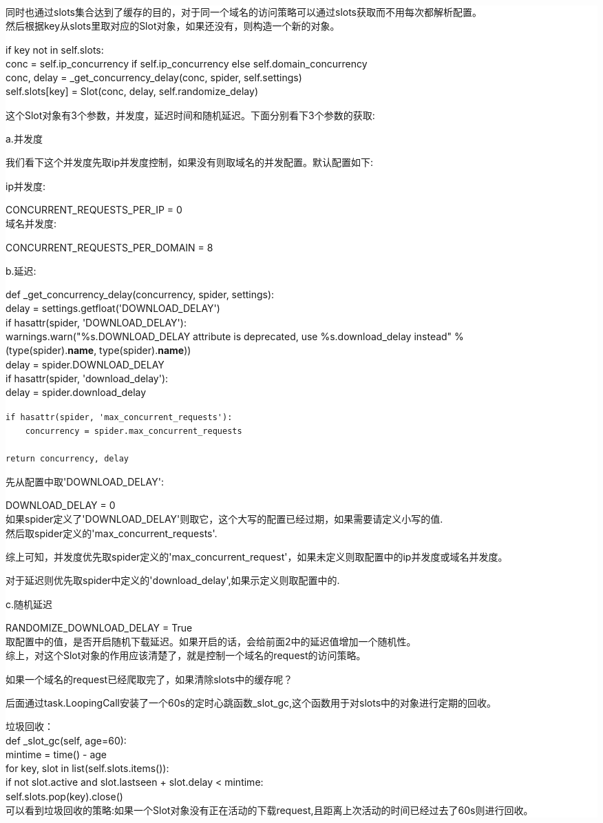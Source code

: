同时也通过slots集合达到了缓存的目的，对于同一个域名的访问策略可以通过slots获取而不用每次都解析配置。  
然后根据key从slots里取对应的Slot对象，如果还没有，则构造一个新的对象。

if key not in self.slots:  
conc = self.ip\_concurrency if self.ip\_concurrency else self.domain\_concurrency  
conc, delay = \_get\_concurrency\_delay(conc, spider, self.settings)  
self.slots\[key\] = Slot(conc, delay, self.randomize\_delay)

这个Slot对象有3个参数，并发度，延迟时间和随机延迟。下面分别看下3个参数的获取:

a.并发度

我们看下这个并发度先取ip并发度控制，如果没有则取域名的并发配置。默认配置如下:

ip并发度:

CONCURRENT\_REQUESTS\_PER\_IP = 0  
域名并发度:

CONCURRENT\_REQUESTS\_PER\_DOMAIN = 8

b.延迟:

def \_get\_concurrency\_delay(concurrency, spider, settings):  
delay = settings.getfloat('DOWNLOAD\_DELAY')  
if hasattr(spider, 'DOWNLOAD\_DELAY'):  
warnings.warn("%s.DOWNLOAD\_DELAY attribute is deprecated, use %s.download\_delay instead" %  
(type(spider).**name**, type(spider).**name**))  
delay = spider.DOWNLOAD\_DELAY  
if hasattr(spider, 'download\_delay'):  
delay = spider.download\_delay

```
if hasattr(spider, 'max_concurrent_requests'):
    concurrency = spider.max_concurrent_requests

return concurrency, delay
```

先从配置中取'DOWNLOAD\_DELAY':

DOWNLOAD\_DELAY = 0  
如果spider定义了'DOWNLOAD\_DELAY'则取它，这个大写的配置已经过期，如果需要请定义小写的值.  
然后取spider定义的'max\_concurrent\_requests'.

综上可知，并发度优先取spider定义的'max\_concurrent\_request'，如果未定义则取配置中的ip并发度或域名并发度。

对于延迟则优先取spider中定义的'download\_delay',如果示定义则取配置中的.

c.随机延迟

RANDOMIZE\_DOWNLOAD\_DELAY = True  
取配置中的值，是否开启随机下载延迟。如果开启的话，会给前面2中的延迟值增加一个随机性。  
综上，对这个Slot对象的作用应该清楚了，就是控制一个域名的request的访问策略。

如果一个域名的request已经爬取完了，如果清除slots中的缓存呢？

后面通过task.LoopingCall安装了一个60s的定时心跳函数\_slot\_gc,这个函数用于对slots中的对象进行定期的回收。

垃圾回收：  
def \_slot\_gc(self, age=60):  
mintime = time() - age  
for key, slot in list(self.slots.items()):  
if not slot.active and slot.lastseen + slot.delay < mintime:  
self.slots.pop(key).close()  
可以看到垃圾回收的策略:如果一个Slot对象没有正在活动的下载request,且距离上次活动的时间已经过去了60s则进行回收。
